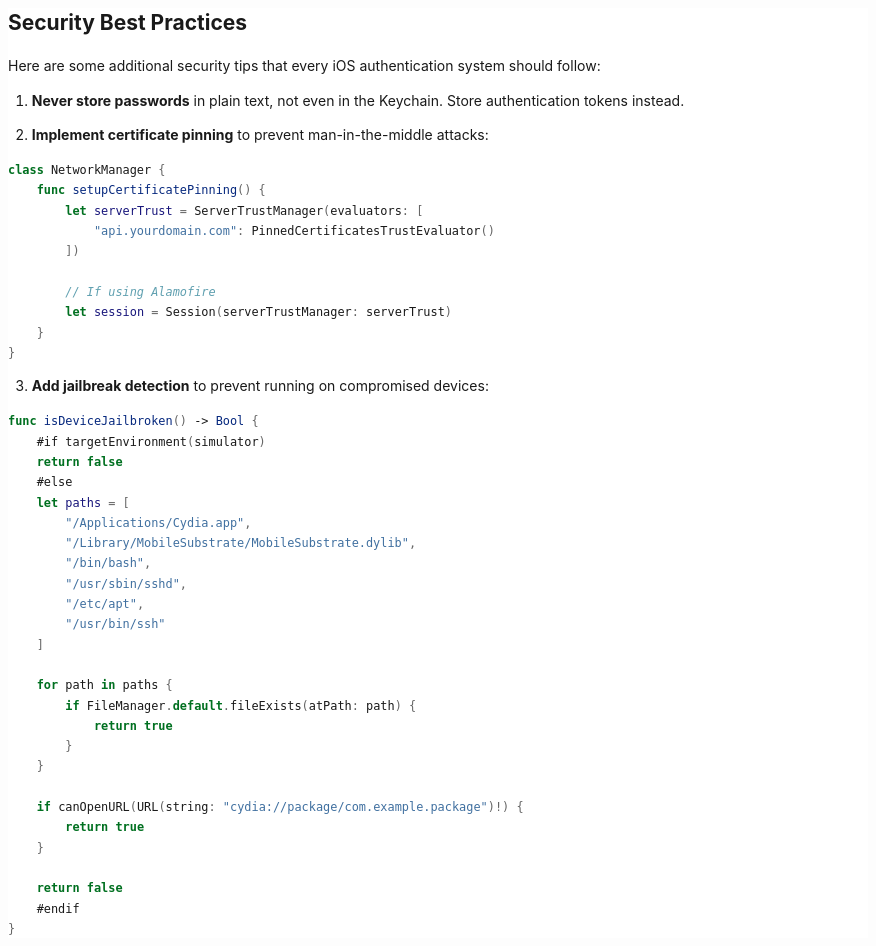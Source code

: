 
## Security Best Practices

Here are some additional security tips that every iOS authentication system should follow:

1. **Never store passwords** in plain text, not even in the Keychain. Store authentication tokens instead.

2. **Implement certificate pinning** to prevent man-in-the-middle attacks:

```swift
class NetworkManager {
    func setupCertificatePinning() {
        let serverTrust = ServerTrustManager(evaluators: [
            "api.yourdomain.com": PinnedCertificatesTrustEvaluator()
        ])

        // If using Alamofire
        let session = Session(serverTrustManager: serverTrust)
    }
}
```

3. **Add jailbreak detection** to prevent running on compromised devices:

```swift
func isDeviceJailbroken() -> Bool {
    #if targetEnvironment(simulator)
    return false
    #else
    let paths = [
        "/Applications/Cydia.app",
        "/Library/MobileSubstrate/MobileSubstrate.dylib",
        "/bin/bash",
        "/usr/sbin/sshd",
        "/etc/apt",
        "/usr/bin/ssh"
    ]

    for path in paths {
        if FileManager.default.fileExists(atPath: path) {
            return true
        }
    }

    if canOpenURL(URL(string: "cydia://package/com.example.package")!) {
        return true
    }

    return false
    #endif
}
```
